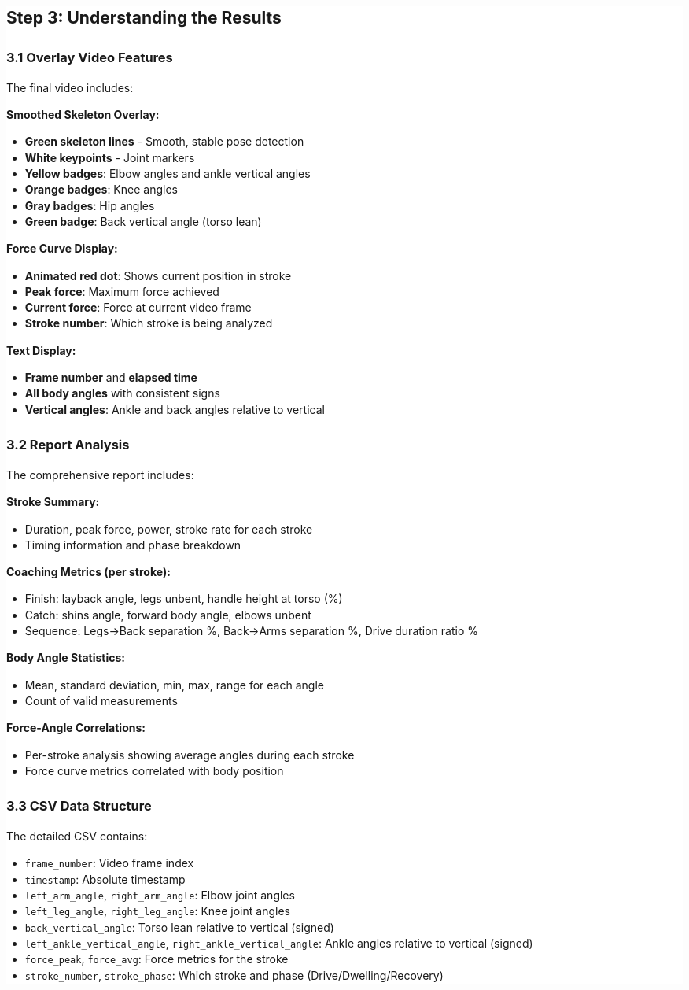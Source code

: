 ## Step 3: Understanding the Results

### 3.1 Overlay Video Features
The final video includes:

**Smoothed Skeleton Overlay:**
- **Green skeleton lines** - Smooth, stable pose detection
- **White keypoints** - Joint markers
- **Yellow badges**: Elbow angles and ankle vertical angles
- **Orange badges**: Knee angles
- **Gray badges**: Hip angles
- **Green badge**: Back vertical angle (torso lean)

**Force Curve Display:**
- **Animated red dot**: Shows current position in stroke
- **Peak force**: Maximum force achieved
- **Current force**: Force at current video frame
- **Stroke number**: Which stroke is being analyzed

**Text Display:**
- **Frame number** and **elapsed time**
- **All body angles** with consistent signs
- **Vertical angles**: Ankle and back angles relative to vertical

### 3.2 Report Analysis
The comprehensive report includes:

**Stroke Summary:**
- Duration, peak force, power, stroke rate for each stroke
- Timing information and phase breakdown

**Coaching Metrics (per stroke):**
- Finish: layback angle, legs unbent, handle height at torso (%)
- Catch: shins angle, forward body angle, elbows unbent
- Sequence: Legs→Back separation %, Back→Arms separation %, Drive duration ratio %

**Body Angle Statistics:**
- Mean, standard deviation, min, max, range for each angle
- Count of valid measurements

**Force-Angle Correlations:**
- Per-stroke analysis showing average angles during each stroke
- Force curve metrics correlated with body position

### 3.3 CSV Data Structure
The detailed CSV contains:
- `frame_number`: Video frame index
- `timestamp`: Absolute timestamp
- `left_arm_angle`, `right_arm_angle`: Elbow joint angles
- `left_leg_angle`, `right_leg_angle`: Knee joint angles
- `back_vertical_angle`: Torso lean relative to vertical (signed)
- `left_ankle_vertical_angle`, `right_ankle_vertical_angle`: Ankle angles relative to vertical (signed)
- `force_peak`, `force_avg`: Force metrics for the stroke
- `stroke_number`, `stroke_phase`: Which stroke and phase (Drive/Dwelling/Recovery)
